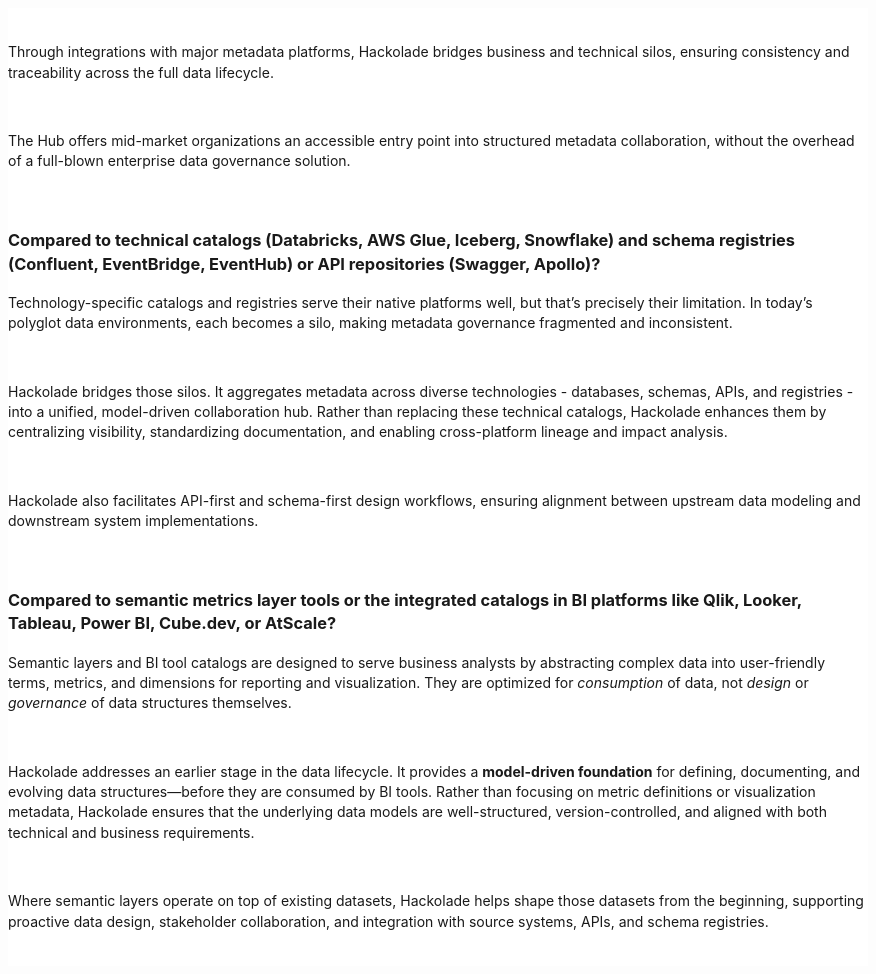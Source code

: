 &nbsp;

Through integrations with major metadata platforms, Hackolade bridges business and technical silos, ensuring consistency and traceability across the full data lifecycle.

&nbsp;

The Hub offers mid-market organizations an accessible entry point into structured metadata collaboration, without the overhead of a full-blown enterprise data governance solution.

&nbsp;

### Compared to technical catalogs (Databricks, AWS Glue, Iceberg, Snowflake) and schema registries (Confluent, EventBridge, EventHub) or API repositories (Swagger, Apollo)?

Technology-specific catalogs and registries serve their native platforms well, but that’s precisely their limitation. In today’s polyglot data environments, each becomes a silo, making metadata governance fragmented and inconsistent.

&nbsp;

Hackolade bridges those silos. It aggregates metadata across diverse technologies - databases, schemas, APIs, and registries - into a unified, model-driven collaboration hub. Rather than replacing these technical catalogs, Hackolade enhances them by centralizing visibility, standardizing documentation, and enabling cross-platform lineage and impact analysis.

&nbsp;

Hackolade also facilitates API-first and schema-first design workflows, ensuring alignment between upstream data modeling and downstream system implementations.

&nbsp;

### Compared to semantic metrics layer tools or the integrated catalogs in BI platforms like Qlik, Looker, Tableau, Power BI, Cube.dev, or AtScale?

Semantic layers and BI tool catalogs are designed to serve business analysts by abstracting complex data into user-friendly terms, metrics, and dimensions for reporting and visualization. They are optimized for *consumption* of data, not *design* or *governance* of data structures themselves.

&nbsp;

Hackolade addresses an earlier stage in the data lifecycle. It provides a **model-driven foundation** for defining, documenting, and evolving data structures—before they are consumed by BI tools. Rather than focusing on metric definitions or visualization metadata, Hackolade ensures that the underlying data models are well-structured, version-controlled, and aligned with both technical and business requirements.

&nbsp;

Where semantic layers operate on top of existing datasets, Hackolade helps shape those datasets from the beginning, supporting proactive data design, stakeholder collaboration, and integration with source systems, APIs, and schema registries.

&nbsp;
